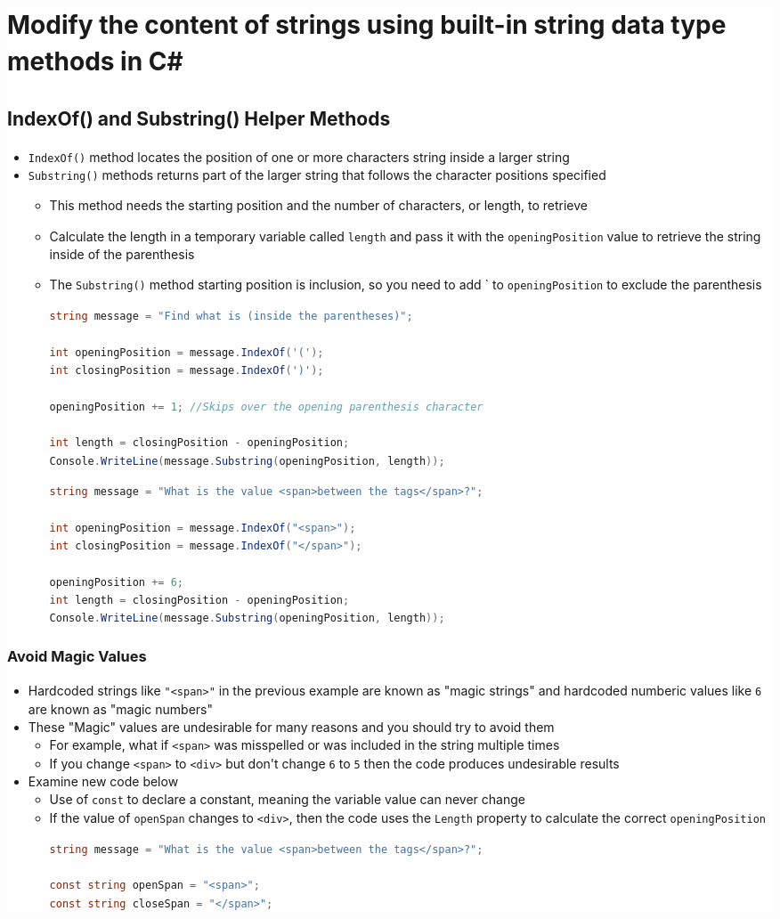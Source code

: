 # Modify the content of strings using built-in string data type methods in C#

## IndexOf() and Substring() Helper Methods
- ```IndexOf()``` method locates the position of one or more characters string inside a larger string
- ```Substring()``` methods returns part of the larger string that follows the character positions specified
  - This method needs the starting position and the number of characters, or length, to retrieve
  - Calculate the length in a temporary variable called ```length``` and pass it with the ```openingPosition``` value to retrieve the string inside of the parenthesis
  - The ```Substring()``` method starting position is inclusion, so you need to add ` to ```openingPosition``` to exclude the parenthesis

    ```csharp
    string message = "Find what is (inside the parentheses)";

    int openingPosition = message.IndexOf('(');
    int closingPosition = message.IndexOf(')');

    openingPosition += 1; //Skips over the opening parenthesis character

    int length = closingPosition - openingPosition;
    Console.WriteLine(message.Substring(openingPosition, length));
    ```

    ```csharp
    string message = "What is the value <span>between the tags</span>?";

    int openingPosition = message.IndexOf("<span>");
    int closingPosition = message.IndexOf("</span>");

    openingPosition += 6;
    int length = closingPosition - openingPosition;
    Console.WriteLine(message.Substring(openingPosition, length));
    ```

### Avoid Magic Values
- Hardcoded strings like ```"<span>"``` in the previous example are known as "magic strings" and hardcoded numberic values like ```6``` are known as "magic numbers"
- These "Magic" values are undesirable for many reasons and you should try to avoid them
  - For example, what if ```<span>``` was misspelled or was included in the string multiple times
  - If you change ```<span>``` to ```<div>``` but don't change ```6``` to ```5``` then the code produces undesirable results
- Examine new code below
  - Use of ```const``` to declare a constant, meaning the variable value can never change
  - If the value of ```openSpan``` changes to ```<div>```, then the code uses the ```Length``` property to calculate the correct ```openingPosition```
    ```csharp
    string message = "What is the value <span>between the tags</span>?";

    const string openSpan = "<span>";
    const string closeSpan = "</span>";

